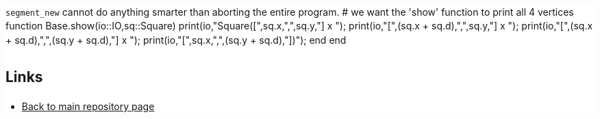 ```segment_new``` cannot do anything smarter than aborting the entire program.
	   # we want the 'show' function to print all 4 vertices
	   function Base.show(io::IO,sq::Square)
	      print(io,"Square([",sq.x,",",sq.y,"] x ");
	      print(io,"[",(sq.x + sq.d),",",sq.y,"] x ");
	      print(io,"[",(sq.x + sq.d),",",(sq.y + sq.d),"] x ");
	      print(io,"[",sq.x,",",(sq.y + sq.d),"])");
	   end
	end

## Links

* [Back to main repository page](../README.md)

